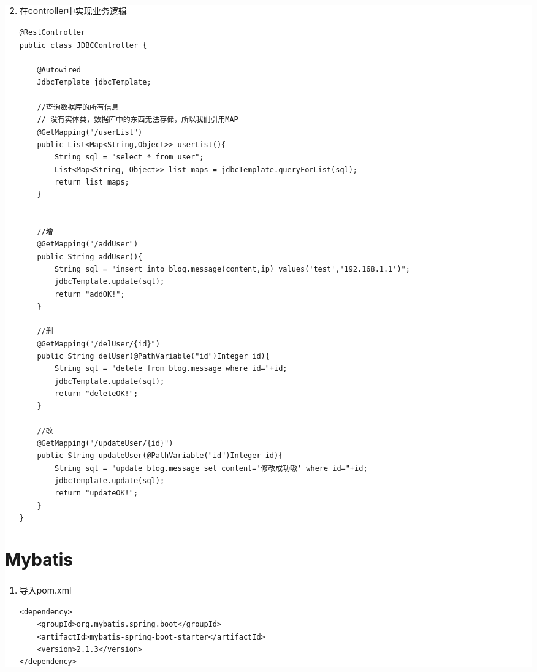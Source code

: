 2. 在controller中实现业务逻辑

   ```
   @RestController
   public class JDBCController {
   
       @Autowired
       JdbcTemplate jdbcTemplate;
   
       //查询数据库的所有信息
       // 没有实体类，数据库中的东西无法存储，所以我们引用MAP
       @GetMapping("/userList")
       public List<Map<String,Object>> userList(){
           String sql = "select * from user";
           List<Map<String, Object>> list_maps = jdbcTemplate.queryForList(sql);
           return list_maps;
       }
   
   
       //增
       @GetMapping("/addUser")
       public String addUser(){
           String sql = "insert into blog.message(content,ip) values('test','192.168.1.1')";
           jdbcTemplate.update(sql);
           return "addOK!";
       }
   
       //删
       @GetMapping("/delUser/{id}")
       public String delUser(@PathVariable("id")Integer id){
           String sql = "delete from blog.message where id="+id;
           jdbcTemplate.update(sql);
           return "deleteOK!";
       }
   
       //改
       @GetMapping("/updateUser/{id}")
       public String updateUser(@PathVariable("id")Integer id){
           String sql = "update blog.message set content='修改成功嗷' where id="+id;
           jdbcTemplate.update(sql);
           return "updateOK!";
       }
   }
   ```



# Mybatis

1. 导入pom.xml

   ```
   <dependency>
       <groupId>org.mybatis.spring.boot</groupId>
       <artifactId>mybatis-spring-boot-starter</artifactId>
       <version>2.1.3</version>
   </dependency>
   ```

